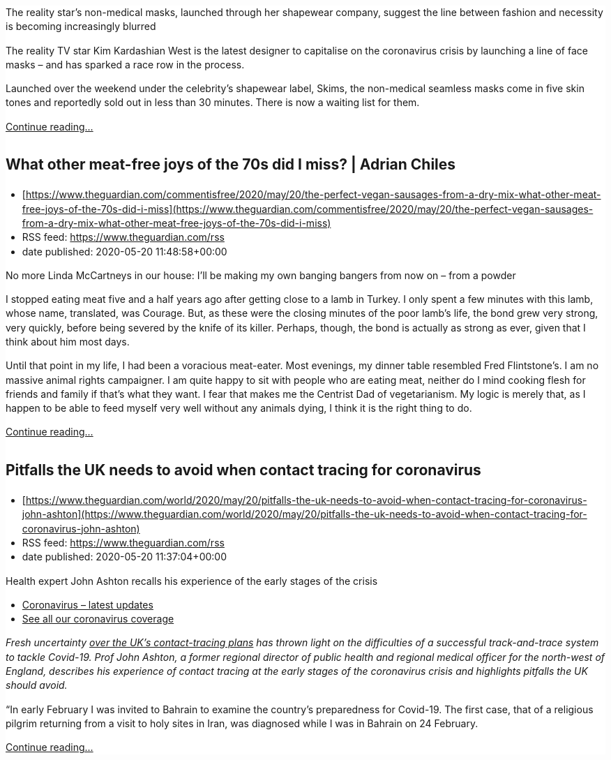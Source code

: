 <p>The reality star’s non-medical masks, launched through her shapewear company, suggest the line between fashion and necessity is becoming increasingly blurred</p><p>The reality TV star Kim Kardashian West is the latest designer to capitalise on the coronavirus crisis by launching a line of face masks – and has sparked a race row in the process.</p><p>Launched over the weekend under the celebrity’s shapewear label, Skims, the non-medical seamless masks come in five skin tones and reportedly sold out in less than 30 minutes. There is now a waiting list for them.</p> <a href="https://www.theguardian.com/fashion/2020/may/20/kim-kardashian-wests-face-masks-provoke-controversy">Continue reading...</a>

## What other meat-free joys of the 70s did I miss? | Adrian Chiles
 - [https://www.theguardian.com/commentisfree/2020/may/20/the-perfect-vegan-sausages-from-a-dry-mix-what-other-meat-free-joys-of-the-70s-did-i-miss](https://www.theguardian.com/commentisfree/2020/may/20/the-perfect-vegan-sausages-from-a-dry-mix-what-other-meat-free-joys-of-the-70s-did-i-miss)
 - RSS feed: https://www.theguardian.com/rss
 - date published: 2020-05-20 11:48:58+00:00

<p>No more Linda McCartneys in our house: I’ll be making my own banging bangers from now on – from a powder</p><p>I stopped eating meat five and a half years ago after getting close to a lamb in Turkey. I only spent a few minutes with this lamb, whose name, translated, was Courage. But, as these were the closing minutes of the poor lamb’s life, the bond grew very strong, very quickly, before being severed by the knife of its killer. Perhaps, though, the bond is actually as strong as ever, given that I think about him most days.</p><p>Until that point in my life, I had been a voracious meat-eater. Most evenings, my dinner table resembled Fred Flintstone’s. I am no massive animal rights campaigner. I am quite happy to sit with people who are eating meat, neither do I mind cooking flesh for friends and family if that’s what they want. I fear that makes me the Centrist Dad of vegetarianism. My logic is merely that, as I happen to be able to feed myself very well without any animals dying, I think it is the right thing to do.</p> <a href="https://www.theguardian.com/commentisfree/2020/may/20/the-perfect-vegan-sausages-from-a-dry-mix-what-other-meat-free-joys-of-the-70s-did-i-miss">Continue reading...</a>

## Pitfalls the UK needs to avoid when contact tracing for coronavirus
 - [https://www.theguardian.com/world/2020/may/20/pitfalls-the-uk-needs-to-avoid-when-contact-tracing-for-coronavirus-john-ashton](https://www.theguardian.com/world/2020/may/20/pitfalls-the-uk-needs-to-avoid-when-contact-tracing-for-coronavirus-john-ashton)
 - RSS feed: https://www.theguardian.com/rss
 - date published: 2020-05-20 11:37:04+00:00

<p>Health expert John Ashton recalls his experience of the early stages of the crisis</p><ul><li><a href="https://www.theguardian.com/world/series/coronavirus-live/latest">Coronavirus – latest updates</a></li><li><a href="https://www.theguardian.com/world/coronavirus-outbreak">See all our coronavirus coverage</a></li></ul><p><em>Fresh uncertainty <a href="https://www.theguardian.com/world/2020/may/20/uk-plans-for-contact-tracing-in-doubt-as-app-not-ready-until-june">over the UK’s contact-tracing plans</a> has thrown light on the difficulties of a successful </em><em>track-and-trace system to </em><em>tackle Covid-19. Prof John Ashton, a former regional director of </em><em>public </em><em>health and regional medical officer for the </em><em>north-west of England, describes his experience of contact tracing at the early stages of the </em><em>coronavirus crisis and highlights pitfalls the UK should avoid.</em></p><p>“In early February I was invited to Bahrain to examine the country’s preparedness for Covid-19. The first case, that of a religious pilgrim returning from a visit to holy sites in Iran, was diagnosed while I was in Bahrain on 24 February.</p> <a href="https://www.theguardian.com/world/2020/may/20/pitfalls-the-uk-needs-to-avoid-when-contact-tracing-for-coronavirus-john-ashton">Continue reading...</a>
